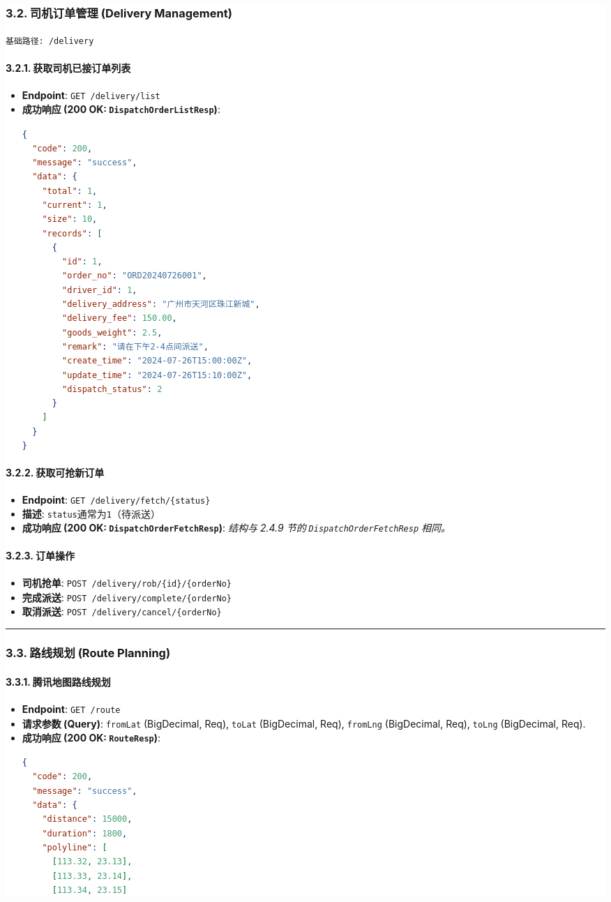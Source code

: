
### **3.2. 司机订单管理 (Delivery Management)**

`基础路径: /delivery`

#### **3.2.1. 获取司机已接订单列表**
- **Endpoint**: `GET /delivery/list`
- **成功响应 (200 OK: `DispatchOrderListResp`)**:
  ```json
  {
    "code": 200,
    "message": "success",
    "data": {
      "total": 1,
      "current": 1,
      "size": 10,
      "records": [
        {
          "id": 1,
          "order_no": "ORD20240726001",
          "driver_id": 1,
          "delivery_address": "广州市天河区珠江新城",
          "delivery_fee": 150.00,
          "goods_weight": 2.5,
          "remark": "请在下午2-4点间派送",
          "create_time": "2024-07-26T15:00:00Z",
          "update_time": "2024-07-26T15:10:00Z",
          "dispatch_status": 2
        }
      ]
    }
  }
  ```

#### **3.2.2. 获取可抢新订单**
- **Endpoint**: `GET /delivery/fetch/{status}`
- **描述**: `status`通常为`1`（待派送）
- **成功响应 (200 OK: `DispatchOrderFetchResp`)**:
  *结构与 2.4.9 节的 `DispatchOrderFetchResp` 相同。*

#### **3.2.3. 订单操作**
- **司机抢单**: `POST /delivery/rob/{id}/{orderNo}`
- **完成派送**: `POST /delivery/complete/{orderNo}`
- **取消派送**: `POST /delivery/cancel/{orderNo}`

---

### **3.3. 路线规划 (Route Planning)**

#### **3.3.1. 腾讯地图路线规划**
- **Endpoint**: `GET /route`
- **请求参数 (Query)**: `fromLat` (BigDecimal, Req), `toLat` (BigDecimal, Req), `fromLng` (BigDecimal, Req), `toLng` (BigDecimal, Req).
- **成功响应 (200 OK: `RouteResp`)**:
  ```json
  {
    "code": 200,
    "message": "success",
    "data": {
      "distance": 15000,
      "duration": 1800,
      "polyline": [
        [113.32, 23.13],
        [113.33, 23.14],
        [113.34, 23.15]
  ```